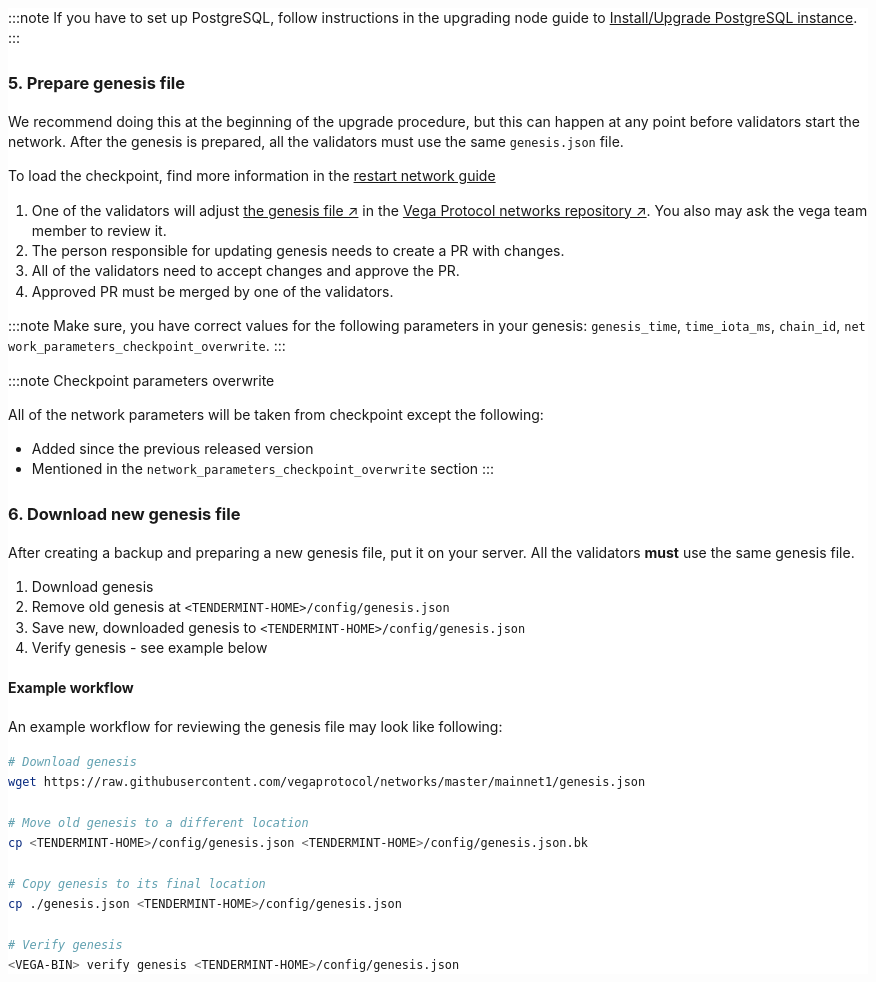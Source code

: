 
:::note
If you have to set up PostgreSQL, follow instructions in the upgrading node guide to [Install/Upgrade PostgreSQL instance](./upgrade-node.md#15-installupgrade-postgresql-for-data-node).
:::

### 5. Prepare genesis file
We recommend doing this at the beginning of the upgrade procedure, but this can happen at any point before validators start the network. After the genesis is prepared, all the validators must use the same `genesis.json` file.

To load the checkpoint, find more information in the [restart network guide](../how-to/restart-network.md#load-checkpoint) 

1. One of the validators will adjust [the genesis file ↗](https://github.com/vegaprotocol/networks/blob/master/mainnet1/genesis.json) in the [Vega Protocol networks repository ↗](https://github.com/vegaprotocol/networks). You also may ask the vega team member to review it.
2. The person responsible for updating genesis needs to create a PR with changes.
3. All of the validators need to accept changes and approve the PR.
4. Approved PR must be merged by one of the validators.

:::note
Make sure, you have correct values for the following parameters in your genesis: `genesis_time`, `time_iota_ms`, `chain_id`, `network_parameters_checkpoint_overwrite`.
:::

:::note Checkpoint parameters overwrite

All of the network parameters will be taken from checkpoint except the following:

- Added since the previous released version
- Mentioned in the `network_parameters_checkpoint_overwrite` section
:::

### 6. Download new genesis file
After creating a backup and preparing a new genesis file, put it on your server. All the validators **must** use the same genesis file. 

1. Download genesis
2. Remove old genesis at `<TENDERMINT-HOME>/config/genesis.json`
3. Save new, downloaded genesis to `<TENDERMINT-HOME>/config/genesis.json`
4. Verify genesis - see example below

#### Example workflow
An example workflow for reviewing the genesis file may look like following:

```bash 
# Download genesis
wget https://raw.githubusercontent.com/vegaprotocol/networks/master/mainnet1/genesis.json

# Move old genesis to a different location
cp <TENDERMINT-HOME>/config/genesis.json <TENDERMINT-HOME>/config/genesis.json.bk

# Copy genesis to its final location
cp ./genesis.json <TENDERMINT-HOME>/config/genesis.json

# Verify genesis
<VEGA-BIN> verify genesis <TENDERMINT-HOME>/config/genesis.json
```
